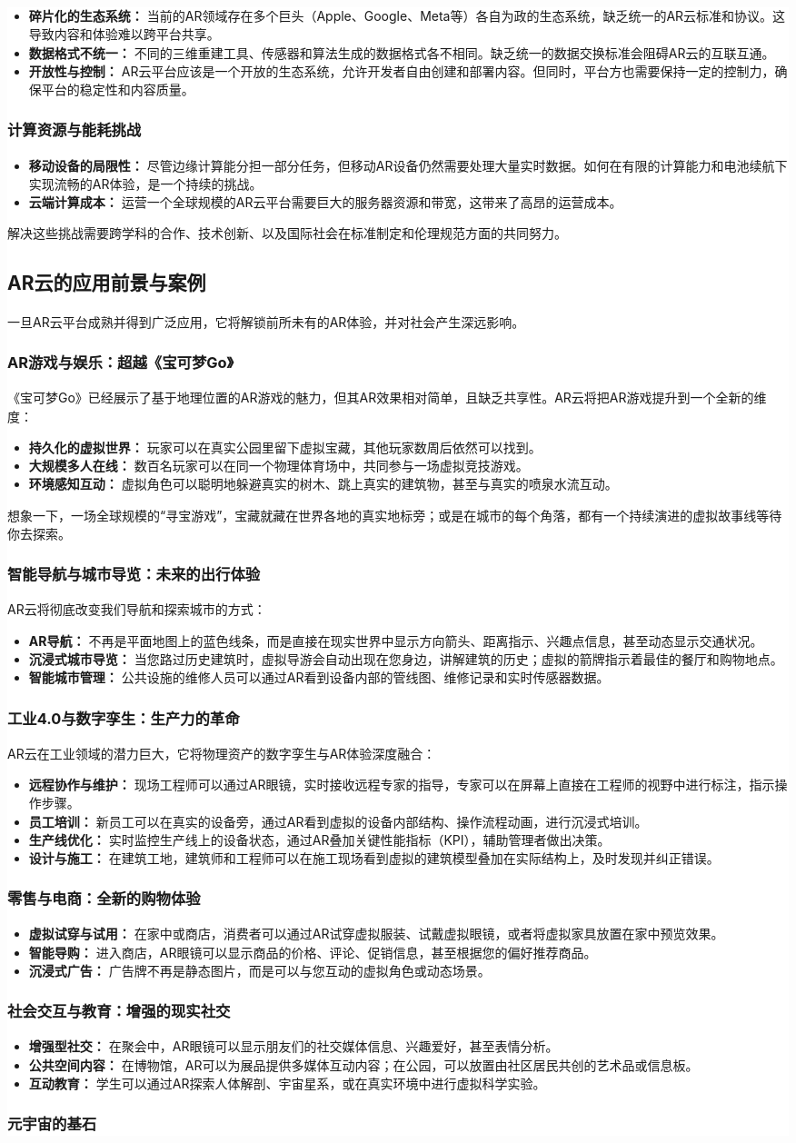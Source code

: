 *   **碎片化的生态系统：** 当前的AR领域存在多个巨头（Apple、Google、Meta等）各自为政的生态系统，缺乏统一的AR云标准和协议。这导致内容和体验难以跨平台共享。
*   **数据格式不统一：** 不同的三维重建工具、传感器和算法生成的数据格式各不相同。缺乏统一的数据交换标准会阻碍AR云的互联互通。
*   **开放性与控制：** AR云平台应该是一个开放的生态系统，允许开发者自由创建和部署内容。但同时，平台方也需要保持一定的控制力，确保平台的稳定性和内容质量。

### 计算资源与能耗挑战

*   **移动设备的局限性：** 尽管边缘计算能分担一部分任务，但移动AR设备仍然需要处理大量实时数据。如何在有限的计算能力和电池续航下实现流畅的AR体验，是一个持续的挑战。
*   **云端计算成本：** 运营一个全球规模的AR云平台需要巨大的服务器资源和带宽，这带来了高昂的运营成本。

解决这些挑战需要跨学科的合作、技术创新、以及国际社会在标准制定和伦理规范方面的共同努力。

## AR云的应用前景与案例

一旦AR云平台成熟并得到广泛应用，它将解锁前所未有的AR体验，并对社会产生深远影响。

### AR游戏与娱乐：超越《宝可梦Go》

《宝可梦Go》已经展示了基于地理位置的AR游戏的魅力，但其AR效果相对简单，且缺乏共享性。AR云将把AR游戏提升到一个全新的维度：
*   **持久化的虚拟世界：** 玩家可以在真实公园里留下虚拟宝藏，其他玩家数周后依然可以找到。
*   **大规模多人在线：** 数百名玩家可以在同一个物理体育场中，共同参与一场虚拟竞技游戏。
*   **环境感知互动：** 虚拟角色可以聪明地躲避真实的树木、跳上真实的建筑物，甚至与真实的喷泉水流互动。

想象一下，一场全球规模的“寻宝游戏”，宝藏就藏在世界各地的真实地标旁；或是在城市的每个角落，都有一个持续演进的虚拟故事线等待你去探索。

### 智能导航与城市导览：未来的出行体验

AR云将彻底改变我们导航和探索城市的方式：
*   **AR导航：** 不再是平面地图上的蓝色线条，而是直接在现实世界中显示方向箭头、距离指示、兴趣点信息，甚至动态显示交通状况。
*   **沉浸式城市导览：** 当您路过历史建筑时，虚拟导游会自动出现在您身边，讲解建筑的历史；虚拟的箭牌指示着最佳的餐厅和购物地点。
*   **智能城市管理：** 公共设施的维修人员可以通过AR看到设备内部的管线图、维修记录和实时传感器数据。

### 工业4.0与数字孪生：生产力的革命

AR云在工业领域的潜力巨大，它将物理资产的数字孪生与AR体验深度融合：
*   **远程协作与维护：** 现场工程师可以通过AR眼镜，实时接收远程专家的指导，专家可以在屏幕上直接在工程师的视野中进行标注，指示操作步骤。
*   **员工培训：** 新员工可以在真实的设备旁，通过AR看到虚拟的设备内部结构、操作流程动画，进行沉浸式培训。
*   **生产线优化：** 实时监控生产线上的设备状态，通过AR叠加关键性能指标（KPI），辅助管理者做出决策。
*   **设计与施工：** 在建筑工地，建筑师和工程师可以在施工现场看到虚拟的建筑模型叠加在实际结构上，及时发现并纠正错误。

### 零售与电商：全新的购物体验

*   **虚拟试穿与试用：** 在家中或商店，消费者可以通过AR试穿虚拟服装、试戴虚拟眼镜，或者将虚拟家具放置在家中预览效果。
*   **智能导购：** 进入商店，AR眼镜可以显示商品的价格、评论、促销信息，甚至根据您的偏好推荐商品。
*   **沉浸式广告：** 广告牌不再是静态图片，而是可以与您互动的虚拟角色或动态场景。

### 社会交互与教育：增强的现实社交

*   **增强型社交：** 在聚会中，AR眼镜可以显示朋友们的社交媒体信息、兴趣爱好，甚至表情分析。
*   **公共空间内容：** 在博物馆，AR可以为展品提供多媒体互动内容；在公园，可以放置由社区居民共创的艺术品或信息板。
*   **互动教育：** 学生可以通过AR探索人体解剖、宇宙星系，或在真实环境中进行虚拟科学实验。

### 元宇宙的基石
